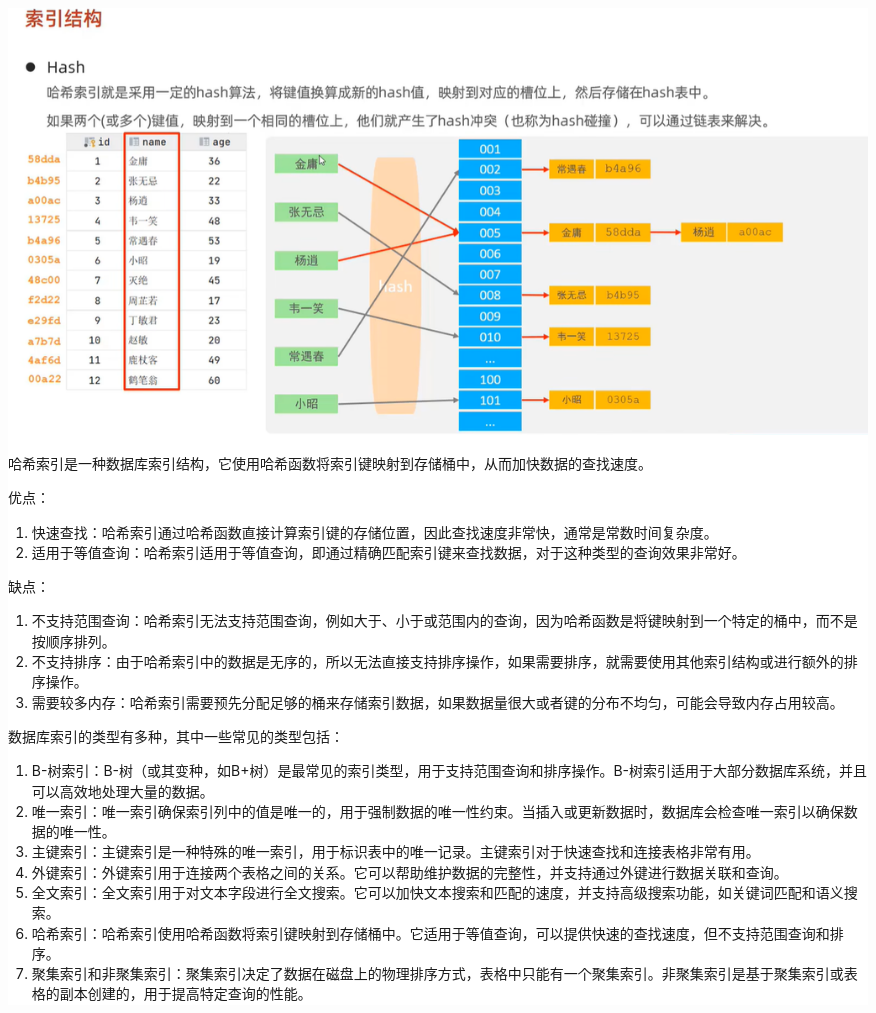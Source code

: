 ![1692085438745](image/索引/1692085438745.png)

哈希索引是一种数据库索引结构，它使用哈希函数将索引键映射到存储桶中，从而加快数据的查找速度。

优点：

1. 快速查找：哈希索引通过哈希函数直接计算索引键的存储位置，因此查找速度非常快，通常是常数时间复杂度。
2. 适用于等值查询：哈希索引适用于等值查询，即通过精确匹配索引键来查找数据，对于这种类型的查询效果非常好。

缺点：

1. 不支持范围查询：哈希索引无法支持范围查询，例如大于、小于或范围内的查询，因为哈希函数是将键映射到一个特定的桶中，而不是按顺序排列。
2. 不支持排序：由于哈希索引中的数据是无序的，所以无法直接支持排序操作，如果需要排序，就需要使用其他索引结构或进行额外的排序操作。
3. 需要较多内存：哈希索引需要预先分配足够的桶来存储索引数据，如果数据量很大或者键的分布不均匀，可能会导致内存占用较高。

数据库索引的类型有多种，其中一些常见的类型包括：

1. B-树索引：B-树（或其变种，如B+树）是最常见的索引类型，用于支持范围查询和排序操作。B-树索引适用于大部分数据库系统，并且可以高效地处理大量的数据。
2. 唯一索引：唯一索引确保索引列中的值是唯一的，用于强制数据的唯一性约束。当插入或更新数据时，数据库会检查唯一索引以确保数据的唯一性。
3. 主键索引：主键索引是一种特殊的唯一索引，用于标识表中的唯一记录。主键索引对于快速查找和连接表格非常有用。
4. 外键索引：外键索引用于连接两个表格之间的关系。它可以帮助维护数据的完整性，并支持通过外键进行数据关联和查询。
5. 全文索引：全文索引用于对文本字段进行全文搜索。它可以加快文本搜索和匹配的速度，并支持高级搜索功能，如关键词匹配和语义搜索。
6. 哈希索引：哈希索引使用哈希函数将索引键映射到存储桶中。它适用于等值查询，可以提供快速的查找速度，但不支持范围查询和排序。
7. 聚集索引和非聚集索引：聚集索引决定了数据在磁盘上的物理排序方式，表格中只能有一个聚集索引。非聚集索引是基于聚集索引或表格的副本创建的，用于提高特定查询的性能。
